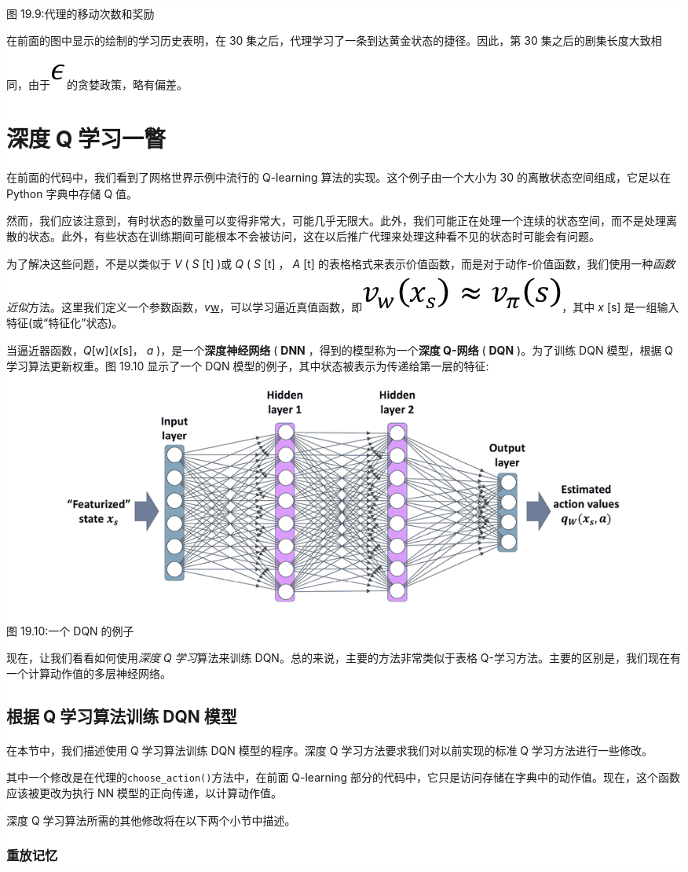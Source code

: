 图 19.9:代理的移动次数和奖励

在前面的图中显示的绘制的学习历史表明，在 30 集之后，代理学习了一条到达黄金状态的捷径。因此，第 30 集之后的剧集长度大致相同，由于![](img/B17582_19_112.png)的贪婪政策，略有偏差。

# 深度 Q 学习一瞥

在前面的代码中，我们看到了网格世界示例中流行的 Q-learning 算法的实现。这个例子由一个大小为 30 的离散状态空间组成，它足以在 Python 字典中存储 Q 值。

然而，我们应该注意到，有时状态的数量可以变得非常大，可能几乎无限大。此外，我们可能正在处理一个连续的状态空间，而不是处理离散的状态。此外，有些状态在训练期间可能根本不会被访问，这在以后推广代理来处理这种看不见的状态时可能会有问题。

为了解决这些问题，不是以类似于 *V* ( *S* [t] )或 *Q* ( *S* [t] ， *A* [t] 的表格格式来表示价值函数，而是对于动作-价值函数，我们使用一种*函数近似*方法。这里我们定义一个参数函数，*v*[w](*x*[s])，可以学习逼近真值函数，即![](img/B17582_19_122.png)，其中 *x* [s] 是一组输入特征(或“特征化”状态)。

当逼近器函数，*Q*[w](*x*[s]， *a* )，是一个**深度神经网络** ( **DNN** ，得到的模型称为一个**深度 Q-网络** ( **DQN** )。为了训练 DQN 模型，根据 Q 学习算法更新权重。图 19.10 显示了一个 DQN 模型的例子，其中状态被表示为传递给第一层的特征:

![](img/17582_19_10.png)

图 19.10:一个 DQN 的例子

现在，让我们看看如何使用*深度 Q 学习*算法来训练 DQN。总的来说，主要的方法非常类似于表格 Q-学习方法。主要的区别是，我们现在有一个计算动作值的多层神经网络。

## 根据 Q 学习算法训练 DQN 模型

在本节中，我们描述使用 Q 学习算法训练 DQN 模型的程序。深度 Q 学习方法要求我们对以前实现的标准 Q 学习方法进行一些修改。

其中一个修改是在代理的`choose_action()`方法中，在前面 Q-learning 部分的代码中，它只是访问存储在字典中的动作值。现在，这个函数应该被更改为执行 NN 模型的正向传递，以计算动作值。

深度 Q 学习算法所需的其他修改将在以下两个小节中描述。

### 重放记忆
